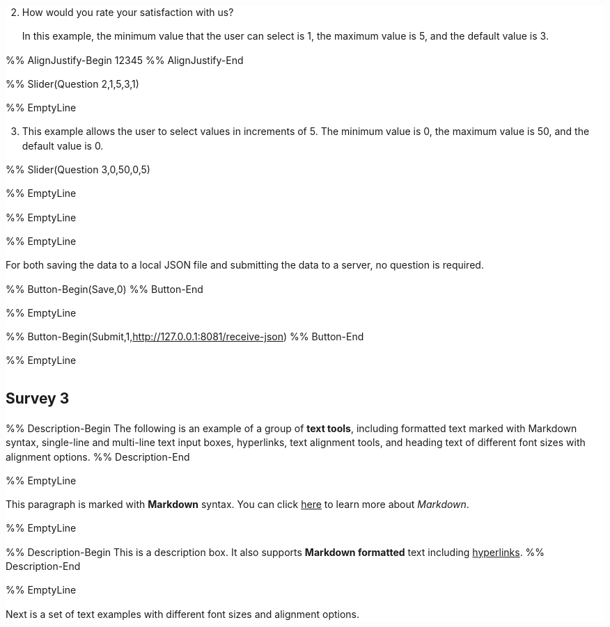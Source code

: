 2. How would you rate your satisfaction with us?

   In this example, the minimum value that the user can select is 1, the 
   maximum value is 5, and the default value is 3.

%% AlignJustify-Begin  12345  %% AlignJustify-End

%% Slider(Question 2,1,5,3,1)

%% EmptyLine

3. This example allows the user to select values in increments of 5. The
   minimum value is 0, the maximum value is 50, and the default value is 0.

%% Slider(Question 3,0,50,0,5)

%% EmptyLine

%% EmptyLine

%% EmptyLine

For both saving the data to a local JSON file and submitting the data to a 
server, no question is required.

%% Button-Begin(Save,0)
%% Button-End

%% EmptyLine

%% Button-Begin(Submit,1,http://127.0.0.1:8081/receive-json)
%% Button-End

%% EmptyLine

## Survey 3

%% Description-Begin
The following is an example of a group of **text tools**, including formatted
text marked with Markdown syntax, single-line and multi-line text input boxes,
hyperlinks, text alignment tools, and heading text of different font sizes with
alignment options.
%% Description-End

%% EmptyLine

This paragraph is marked with **Markdown** syntax. You can click
[here](https://www.markdownguide.org/basic-syntax/) to learn more about _Markdown_.

%% EmptyLine

%% Description-Begin
This is a description box. It also supports **Markdown formatted** text
including [hyperlinks](https://www.markdownguide.org/basic-syntax/).
%% Description-End

%% EmptyLine

Next is a set of text examples with different font sizes and alignment options.
